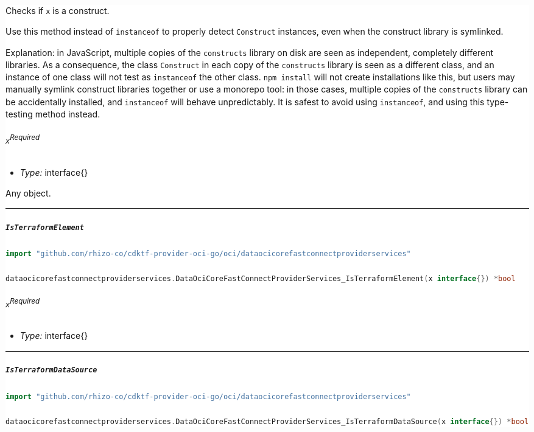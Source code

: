 Checks if `x` is a construct.

Use this method instead of `instanceof` to properly detect `Construct`
instances, even when the construct library is symlinked.

Explanation: in JavaScript, multiple copies of the `constructs` library on
disk are seen as independent, completely different libraries. As a
consequence, the class `Construct` in each copy of the `constructs` library
is seen as a different class, and an instance of one class will not test as
`instanceof` the other class. `npm install` will not create installations
like this, but users may manually symlink construct libraries together or
use a monorepo tool: in those cases, multiple copies of the `constructs`
library can be accidentally installed, and `instanceof` will behave
unpredictably. It is safest to avoid using `instanceof`, and using
this type-testing method instead.

###### `x`<sup>Required</sup> <a name="x" id="rhizo-co-terraform-provider-oci.dataOciCoreFastConnectProviderServices.DataOciCoreFastConnectProviderServices.isConstruct.parameter.x"></a>

- *Type:* interface{}

Any object.

---

##### `IsTerraformElement` <a name="IsTerraformElement" id="rhizo-co-terraform-provider-oci.dataOciCoreFastConnectProviderServices.DataOciCoreFastConnectProviderServices.isTerraformElement"></a>

```go
import "github.com/rhizo-co/cdktf-provider-oci-go/oci/dataocicorefastconnectproviderservices"

dataocicorefastconnectproviderservices.DataOciCoreFastConnectProviderServices_IsTerraformElement(x interface{}) *bool
```

###### `x`<sup>Required</sup> <a name="x" id="rhizo-co-terraform-provider-oci.dataOciCoreFastConnectProviderServices.DataOciCoreFastConnectProviderServices.isTerraformElement.parameter.x"></a>

- *Type:* interface{}

---

##### `IsTerraformDataSource` <a name="IsTerraformDataSource" id="rhizo-co-terraform-provider-oci.dataOciCoreFastConnectProviderServices.DataOciCoreFastConnectProviderServices.isTerraformDataSource"></a>

```go
import "github.com/rhizo-co/cdktf-provider-oci-go/oci/dataocicorefastconnectproviderservices"

dataocicorefastconnectproviderservices.DataOciCoreFastConnectProviderServices_IsTerraformDataSource(x interface{}) *bool
```
